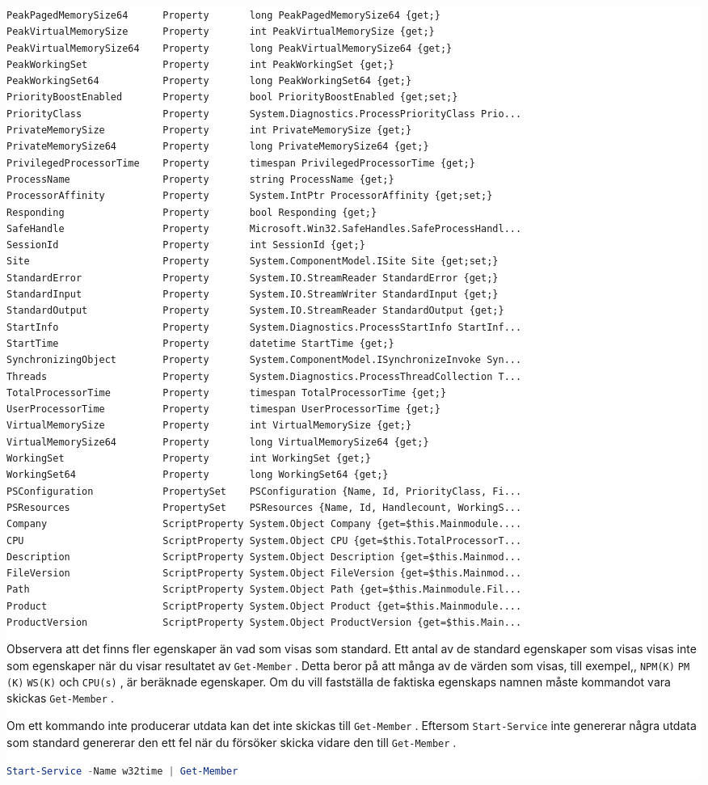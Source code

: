 ```Output
PeakPagedMemorySize64      Property       long PeakPagedMemorySize64 {get;}
PeakVirtualMemorySize      Property       int PeakVirtualMemorySize {get;}
PeakVirtualMemorySize64    Property       long PeakVirtualMemorySize64 {get;}
PeakWorkingSet             Property       int PeakWorkingSet {get;}
PeakWorkingSet64           Property       long PeakWorkingSet64 {get;}
PriorityBoostEnabled       Property       bool PriorityBoostEnabled {get;set;}
PriorityClass              Property       System.Diagnostics.ProcessPriorityClass Prio...
PrivateMemorySize          Property       int PrivateMemorySize {get;}
PrivateMemorySize64        Property       long PrivateMemorySize64 {get;}
PrivilegedProcessorTime    Property       timespan PrivilegedProcessorTime {get;}
ProcessName                Property       string ProcessName {get;}
ProcessorAffinity          Property       System.IntPtr ProcessorAffinity {get;set;}
Responding                 Property       bool Responding {get;}
SafeHandle                 Property       Microsoft.Win32.SafeHandles.SafeProcessHandl...
SessionId                  Property       int SessionId {get;}
Site                       Property       System.ComponentModel.ISite Site {get;set;}
StandardError              Property       System.IO.StreamReader StandardError {get;}
StandardInput              Property       System.IO.StreamWriter StandardInput {get;}
StandardOutput             Property       System.IO.StreamReader StandardOutput {get;}
StartInfo                  Property       System.Diagnostics.ProcessStartInfo StartInf...
StartTime                  Property       datetime StartTime {get;}
SynchronizingObject        Property       System.ComponentModel.ISynchronizeInvoke Syn...
Threads                    Property       System.Diagnostics.ProcessThreadCollection T...
TotalProcessorTime         Property       timespan TotalProcessorTime {get;}
UserProcessorTime          Property       timespan UserProcessorTime {get;}
VirtualMemorySize          Property       int VirtualMemorySize {get;}
VirtualMemorySize64        Property       long VirtualMemorySize64 {get;}
WorkingSet                 Property       int WorkingSet {get;}
WorkingSet64               Property       long WorkingSet64 {get;}
PSConfiguration            PropertySet    PSConfiguration {Name, Id, PriorityClass, Fi...
PSResources                PropertySet    PSResources {Name, Id, Handlecount, WorkingS...
Company                    ScriptProperty System.Object Company {get=$this.Mainmodule....
CPU                        ScriptProperty System.Object CPU {get=$this.TotalProcessorT...
Description                ScriptProperty System.Object Description {get=$this.Mainmod...
FileVersion                ScriptProperty System.Object FileVersion {get=$this.Mainmod...
Path                       ScriptProperty System.Object Path {get=$this.Mainmodule.Fil...
Product                    ScriptProperty System.Object Product {get=$this.Mainmodule....
ProductVersion             ScriptProperty System.Object ProductVersion {get=$this.Main...
```

Observera att det finns fler egenskaper än vad som visas som standard. Ett antal av de standard egenskaper som visas visas inte som egenskaper när du visar resultatet av `Get-Member` . Detta beror på att många av de värden som visas, till exempel,, `NPM(K)` `PM(K)` `WS(K)` och `CPU(s)` , är beräknade egenskaper. Om du vill fastställa de faktiska egenskaps namnen måste kommandot vara skickas `Get-Member` .

Om ett kommando inte producerar utdata kan det inte skickas till `Get-Member` . Eftersom `Start-Service` inte genererar några utdata som standard genererar den ett fel när du försöker skicka vidare den till `Get-Member` .

```powershell
Start-Service -Name w32time | Get-Member
```
